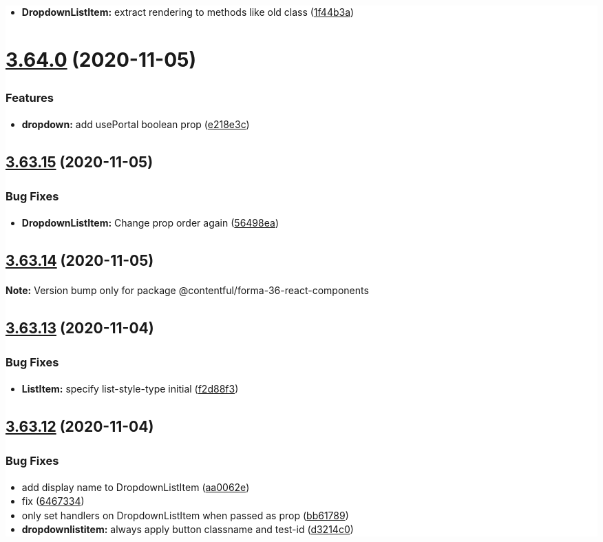 - **DropdownListItem:** extract rendering to methods like old class ([1f44b3a](https://github.com/contentful/forma-36/commit/1f44b3a95ac807f9773fc45454a72beb4fe0b1ef))

# [3.64.0](https://github.com/contentful/forma-36/compare/@contentful/forma-36-react-components@3.63.15...@contentful/forma-36-react-components@3.64.0) (2020-11-05)

### Features

- **dropdown:** add usePortal boolean prop ([e218e3c](https://github.com/contentful/forma-36/commit/e218e3c31e70ac46669bc75383b5102bdcae4bae))

## [3.63.15](https://github.com/contentful/forma-36/compare/@contentful/forma-36-react-components@3.63.14...@contentful/forma-36-react-components@3.63.15) (2020-11-05)

### Bug Fixes

- **DropdownListItem:** Change prop order again ([56498ea](https://github.com/contentful/forma-36/commit/56498eab06118ba971b0b17ab150066c814ef7c0))

## [3.63.14](https://github.com/contentful/forma-36/compare/@contentful/forma-36-react-components@3.63.13...@contentful/forma-36-react-components@3.63.14) (2020-11-05)

**Note:** Version bump only for package @contentful/forma-36-react-components

## [3.63.13](https://github.com/contentful/forma-36/compare/@contentful/forma-36-react-components@3.63.12...@contentful/forma-36-react-components@3.63.13) (2020-11-04)

### Bug Fixes

- **ListItem:** specify list-style-type initial ([f2d88f3](https://github.com/contentful/forma-36/commit/f2d88f3502bacf83185096ea5c0960ed43be7cc6))

## [3.63.12](https://github.com/contentful/forma-36/compare/@contentful/forma-36-react-components@3.63.11...@contentful/forma-36-react-components@3.63.12) (2020-11-04)

### Bug Fixes

- add display name to DropdownListItem ([aa0062e](https://github.com/contentful/forma-36/commit/aa0062e2a859d02a5417e0373e963ddae3850a88))
- fix ([6467334](https://github.com/contentful/forma-36/commit/6467334861233f993d2216f311071532be8f1715))
- only set handlers on DropdownListItem when passed as prop ([bb61789](https://github.com/contentful/forma-36/commit/bb6178938175c6c33096a55e22b296444604a8b8))
- **dropdownlistitem:** always apply button classname and test-id ([d3214c0](https://github.com/contentful/forma-36/commit/d3214c0041380fc337c081e071b92041ac8a86e8))
